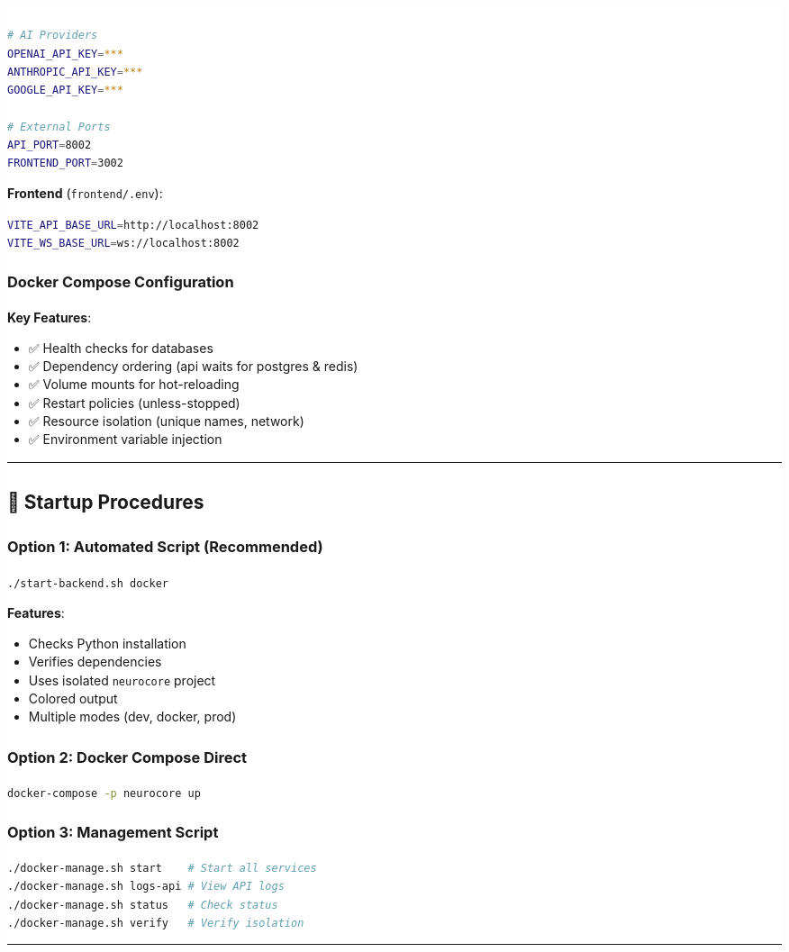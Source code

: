 ```bash

# AI Providers
OPENAI_API_KEY=***
ANTHROPIC_API_KEY=***
GOOGLE_API_KEY=***

# External Ports
API_PORT=8002
FRONTEND_PORT=3002
```

**Frontend** (`frontend/.env`):
```bash
VITE_API_BASE_URL=http://localhost:8002
VITE_WS_BASE_URL=ws://localhost:8002
```

### Docker Compose Configuration

**Key Features**:
- ✅ Health checks for databases
- ✅ Dependency ordering (api waits for postgres & redis)
- ✅ Volume mounts for hot-reloading
- ✅ Restart policies (unless-stopped)
- ✅ Resource isolation (unique names, network)
- ✅ Environment variable injection

---

## 🚀 Startup Procedures

### Option 1: Automated Script (Recommended)

```bash
./start-backend.sh docker
```

**Features**:
- Checks Python installation
- Verifies dependencies
- Uses isolated `neurocore` project
- Colored output
- Multiple modes (dev, docker, prod)

### Option 2: Docker Compose Direct

```bash
docker-compose -p neurocore up
```

### Option 3: Management Script

```bash
./docker-manage.sh start    # Start all services
./docker-manage.sh logs-api # View API logs
./docker-manage.sh status   # Check status
./docker-manage.sh verify   # Verify isolation
```

---